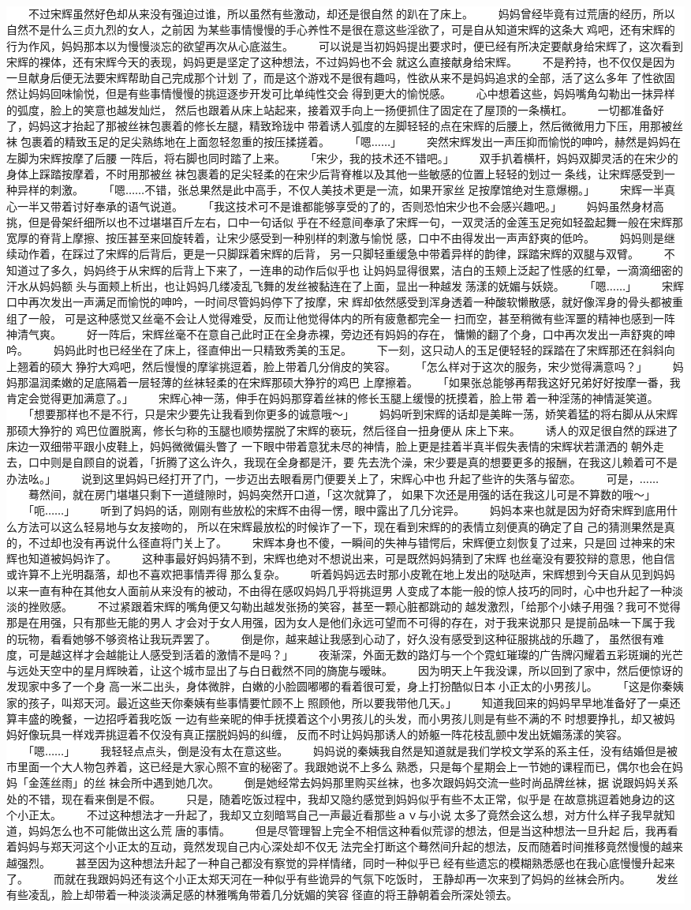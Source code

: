  　　不过宋辉虽然好色却从来没有强迫过谁，所以虽然有些激动，却还是很自然 的趴在了床上。
 　　妈妈曾经毕竟有过荒唐的经历，所以自然不是什么三贞九烈的女人，之前因 为某些事情慢慢的手心养性不是很在意这些淫欲了，可是自从知道宋辉的这条大 鸡吧，还有宋辉的行为作风，妈妈那本以为慢慢淡忘的欲望再次从心底滋生。
 　　可以说是当初妈妈提出要求时，便已经有所决定要献身给宋辉了，这次看到 宋辉的裸体，还有宋辉今天的表现，妈妈更是坚定了这种想法，不过妈妈也不会 就这么直接献身给宋辉。
 　　不是矜持，也不仅仅是因为一旦献身后便无法要宋辉帮助自己完成那个计划 了，而是这个游戏不是很有趣吗，性欲从来不是妈妈追求的全部，活了这么多年 了性欲固然让妈妈回味愉悦，但是有些事情慢慢的挑逗逐步开发可比单纯性交会 得到更大的愉悦感。
 　　心中想着这些，妈妈嘴角勾勒出一抹异样的弧度，脸上的笑意也越发灿烂， 然后也跟着从床上站起来，接着双手向上一扬便抓住了固定在了屋顶的一条横杠。
 　　一切都准备好了，妈妈这才抬起了那被丝袜包裹着的修长左腿，精致玲珑中 带着诱人弧度的左脚轻轻的点在宋辉的后腰上，然后微微用力下压，用那被丝袜 包裹着的精致玉足的足尖熟练地在上面忽轻忽重的按压揉搓着。
 　　「嗯……」
 　　突然宋辉发出一声压抑而愉悦的呻吟，赫然是妈妈在左脚为宋辉按摩了后腰 一阵后，将右脚也同时踏了上来。
 　　「宋少，我的技术还不错吧。」
 　　双手扒着横杆，妈妈双脚灵活的在宋少的身体上踩踏按摩着，不时用那被丝 袜包裹着的足尖轻柔的在宋少后背脊椎以及其他一些敏感的位置上轻轻的划过一 条线，让宋辉感受到一种异样的刺激。
 　　「嗯……不错，张总果然是此中高手，不仅人美技术更是一流，如果开家丝 足按摩馆绝对生意爆棚。」
 　　宋辉一半真心一半又带着讨好奉承的语气说道。
 　　「我这技术可不是谁都能够享受的了的，否则恐怕宋少也不会感兴趣吧。」
 　　妈妈虽然身材高挑，但是骨架纤细所以也不过堪堪百斤左右，口中一句话似 乎在不经意间奉承了宋辉一句，一双灵活的金莲玉足宛如轻盈起舞一般在宋辉那 宽厚的脊背上摩擦、按压甚至来回旋转着，让宋少感受到一种别样的刺激与愉悦 感，口中不由得发出一声声舒爽的低吟。
 　　妈妈则是继续动作着，在踩过了宋辉的后背后，更是一只脚踩着宋辉的后背， 另一只脚轻重缓急中带着异样的韵律，踩踏宋辉的双腿与双臂。
 　　不知道过了多久，妈妈终于从宋辉的后背上下来了，一连串的动作后似乎也 让妈妈显得很累，洁白的玉颊上泛起了性感的红晕，一滴滴细密的汗水从妈妈额 头与面颊上析出，也让妈妈几缕凌乱飞舞的发丝被黏连在了上面，显出一种越发 荡漾的妩媚与妖娆。
 　　「嗯……」
 　　宋辉口中再次发出一声满足而愉悦的呻吟，一时间尽管妈妈停下了按摩，宋 辉却依然感受到浑身透着一种酸软懒散感，就好像浑身的骨头都被重组了一般， 可是这种感觉又丝毫不会让人觉得难受，反而让他觉得体内的所有疲惫都完全一 扫而空，甚至稍微有些浑噩的精神也感到一阵神清气爽。
 　　好一阵后，宋辉丝毫不在意自己此时正在全身赤裸，旁边还有妈妈的存在， 慵懒的翻了个身，口中再次发出一声舒爽的呻吟。
 　　妈妈此时也已经坐在了床上，径直伸出一只精致秀美的玉足。
 　　下一刻，这只动人的玉足便轻轻的踩踏在了宋辉那还在斜斜向上翘着的硕大 狰狞大鸡吧，然后慢慢的摩挲挑逗着，脸上带着几分俏皮的笑容。
 　　「怎么样对于这次的服务，宋少觉得满意吗？」
 　　妈妈那温润柔嫩的足底隔着一层轻薄的丝袜轻柔的在宋辉那硕大狰狞的鸡巴 上摩擦着。
 　　「如果张总能够再帮我这好兄弟好好按摩一番，我肯定会觉得更加满意了。」
 　　宋辉心神一荡，伸手在妈妈那穿着丝袜的修长玉腿上缓慢的抚摸着，脸上带 着一种淫荡的神情涎笑道。
 　　「想要那样也不是不行，只是宋少要先让我看到你更多的诚意哦～」
 　　妈妈听到宋辉的话却是美眸一荡，娇笑着猛的将右脚从从宋辉那硕大狰狞的 鸡巴位置脱离，修长匀称的玉腿也顺势摆脱了宋辉的亵玩，然后径自一扭身便从 床上下来。
 　　诱人的双足很自然的踩进了床边一双细带平跟小皮鞋上，妈妈微微偏头瞥了 一下眼中带着意犹未尽的神情，脸上更是挂着半真半假失表情的宋辉状若潇洒的 朝外走去，口中则是自顾自的说着，「折腾了这么许久，我现在全身都是汗，要 先去洗个澡，宋少要是真的想要更多的报酬，在我这儿赖着可不是办法吆。」
 　　说到这里妈妈已经打开了门，一步迈出去眼看房门便要关上了，宋辉心中也 升起了些许的失落与留恋。
 　　可是，……
 　　蓦然间，就在房门堪堪只剩下一道缝隙时，妈妈突然开口道，「这次就算了， 如果下次还是用强的话在我这儿可是不算数的哦～」
 　　「呃……」
 　　听到了妈妈的话，刚刚有些放松的宋辉不由得一愣，眼中露出了几分诧异。
 　　妈妈本来也就是因为好奇宋辉到底用什么方法可以这么轻易地与女友接吻的， 所以在宋辉最放松的时候诈了一下，现在看到宋辉的的表情立刻便真的确定了自 己的猜测果然是真的，不过却也没有再说什么径直将门关上了。
 　　宋辉本身也不傻，一瞬间的失神与错愕后，宋辉便立刻恢复了过来，只是回 过神来的宋辉也知道被妈妈诈了。
 　　这种事最好妈妈猜不到，宋辉也绝对不想说出来，可是既然妈妈猜到了宋辉 也丝毫没有要狡辩的意思，他自信或许算不上光明磊落，却也不喜欢把事情弄得 那么复杂。
 　　听着妈妈远去时那小皮靴在地上发出的哒哒声，宋辉想到今天自从见到妈妈 以来一直有种在其他女人面前从来没有的被动，不由得在感叹妈妈几乎将挑逗男 人变成了本能一般的惊人技巧的同时，心中也升起了一种淡淡的挫败感。
 　　不过紧跟着宋辉的嘴角便又勾勒出越发张扬的笑容，甚至一颗心脏都跳动的 越发激烈，「给那个小婊子用强？我可不觉得那是在用强，只有那些无能的男人 才会对于女人用强，因为女人是他们永远可望而不可得的存在，对于我来说那只 是提前品味一下属于我的玩物，看看她够不够资格让我玩弄罢了。
 　　倒是你，越来越让我感到心动了，好久没有感受到这种征服挑战的乐趣了， 虽然很有难度，可是越这样才会越能让人感受到活着的激情不是吗？」
 　　夜渐深，外面无数的路灯与一个个霓虹璀璨的广告牌闪耀着五彩斑斓的光芒 与远处天空中的星月辉映着，让这个城市显出了与白日截然不同的旖旎与暧昧。
 　　因为明天上午我没课，所以回到了家中，然后便惊讶的发现家中多了一个身 高一米二出头，身体微胖，白嫩的小脸圆嘟嘟的看着很可爱，身上打扮酷似日本 小正太的小男孩儿。
 　　「这是你秦姨家的孩子，叫郑天河。最近这些天你秦姨有些事情要忙顾不上 照顾他，所以要我带他几天。」
 　　知道我回来的妈妈早早地准备好了一桌还算丰盛的晚餐，一边招呼着我吃饭 一边有些亲昵的伸手抚摸着这个小男孩儿的头发，而小男孩儿则是有些不满的不 时想要挣扎，却又被妈妈好像玩具一样戏弄挑逗着不仅没有真正摆脱妈妈的纠缠， 反而不时让妈妈那诱人的娇躯一阵花枝乱颤中发出妩媚荡漾的笑容。
 　　「嗯……」
 　　我轻轻点点头，倒是没有太在意这些。
 　　妈妈说的秦姨我自然是知道就是我们学校文学系的系主任，没有结婚但是被 市里面一个大人物包养着，这已经是大家心照不宣的秘密了。我跟她说不上多么 熟悉，只是每个星期会上一节她的课程而已，偶尔也会在妈妈「金莲丝雨」的丝 袜会所中遇到她几次。
 　　倒是她经常去妈妈那里购买丝袜，也多次跟妈妈交流一些时尚品牌丝袜，据 说跟妈妈关系处的不错，现在看来倒是不假。
 　　只是，随着吃饭过程中，我却又隐约感觉到妈妈似乎有些不太正常，似乎是 在故意挑逗着她身边的这个小正太。
 　　不过这种想法才一升起了，我却又立刻暗骂自己一声最近看那些ａｖ与小说 太多了竟然会这么想，对方什么样子我早就知道，妈妈怎么也不可能做出这么荒 唐的事情。
 　　但是尽管理智上完全不相信这种看似荒谬的想法，但是当这种想法一旦升起 后，我再看着妈妈与郑天河这个小正太的互动，竟然发现自己内心深处却不仅无 法完全打断这个蓦然间升起的想法，反而随着时间推移竟然慢慢的越来越强烈。
 　　甚至因为这种想法升起了一种自己都没有察觉的异样情绪，同时一种似乎已 经有些遗忘的模糊熟悉感也在我心底慢慢升起来了。
 　　而就在我跟妈妈还有这个小正太郑天河在一种似乎有些诡异的气氛下吃饭时， 王静却再一次来到了妈妈的丝袜会所内。
 　　发丝有些凌乱，脸上却带着一种淡淡满足感的林雅嘴角带着几分妩媚的笑容 径直的将王静朝着会所深处领去。